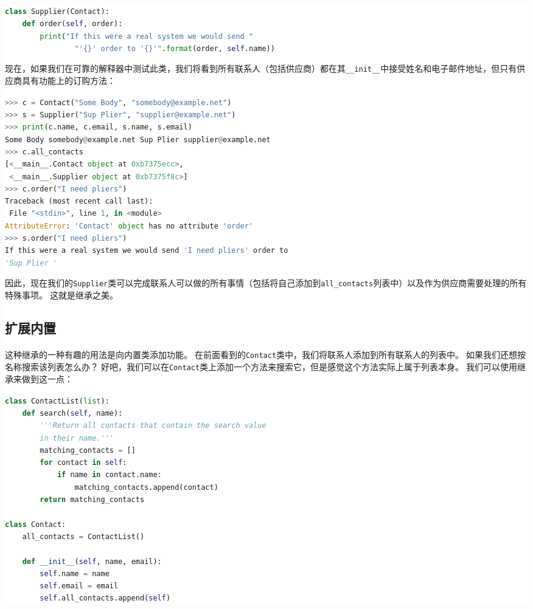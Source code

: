 ```py
class Supplier(Contact):
    def order(self, order):
        print("If this were a real system we would send "
                "'{}' order to '{}'".format(order, self.name))
```

现在，如果我们在可靠的解释器中测试此类，我们将看到所有联系人（包括供应商）都在其`__init__`中接受姓名和电子邮件地址，但只有供应商具有功能上的订购方法：

```py
>>> c = Contact("Some Body", "somebody@example.net")
>>> s = Supplier("Sup Plier", "supplier@example.net")
>>> print(c.name, c.email, s.name, s.email)
Some Body somebody@example.net Sup Plier supplier@example.net
>>> c.all_contacts
[<__main__.Contact object at 0xb7375ecc>,
 <__main__.Supplier object at 0xb7375f8c>]
>>> c.order("I need pliers")
Traceback (most recent call last):
 File "<stdin>", line 1, in <module>
AttributeError: 'Contact' object has no attribute 'order'
>>> s.order("I need pliers")
If this were a real system we would send 'I need pliers' order to
'Sup Plier '

```

因此，现在我们的`Supplier`类可以完成联系人可以做的所有事情（包括将自己添加到`all_contacts`列表中）以及作为供应商需要处理的所有特殊事项。 这就是继承之美。

## 扩展内置

这种继承的一种有趣的用法是向内置类添加功能。 在前面看到的`Contact`类中，我们将联系人添加到所有联系人的列表中。 如果我们还想按名称搜索该列表怎么办？ 好吧，我们可以在`Contact`类上添加一个方法来搜索它，但是感觉这个方法实际上属于列表本身。 我们可以使用继承来做到这一点：

```py
class ContactList(list):
    def search(self, name):
        '''Return all contacts that contain the search value
        in their name.'''
        matching_contacts = []
        for contact in self:
            if name in contact.name:
                matching_contacts.append(contact)
        return matching_contacts

class Contact:
    all_contacts = ContactList()

    def __init__(self, name, email):
        self.name = name
        self.email = email
        self.all_contacts.append(self)
```
